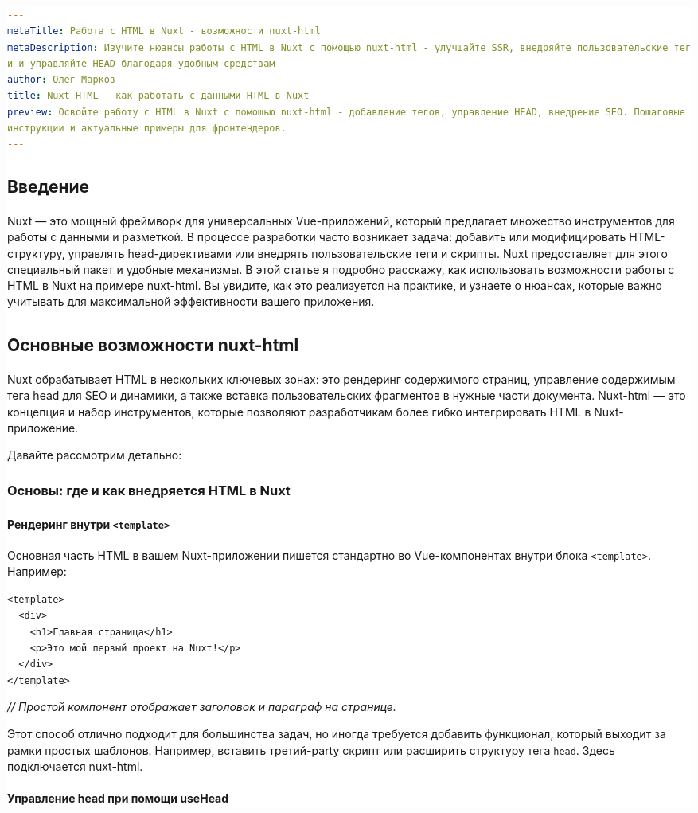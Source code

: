 ```yaml
---
metaTitle: Работа с HTML в Nuxt - возможности nuxt-html
metaDescription: Изучите нюансы работы с HTML в Nuxt с помощью nuxt-html - улучшайте SSR, внедряйте пользовательские теги и управляйте HEAD благодаря удобным средствам
author: Олег Марков
title: Nuxt HTML - как работать с данными HTML в Nuxt
preview: Освойте работу с HTML в Nuxt с помощью nuxt-html - добавление тегов, управление HEAD, внедрение SEO. Пошаговые инструкции и актуальные примеры для фронтендеров.
---
```


## Введение

Nuxt — это мощный фреймворк для универсальных Vue-приложений, который предлагает множество инструментов для работы с данными и разметкой. В процессе разработки часто возникает задача: добавить или модифицировать HTML-структуру, управлять head-директивами или внедрять пользовательские теги и скрипты. Nuxt предоставляет для этого специальный пакет и удобные механизмы. В этой статье я подробно расскажу, как использовать возможности работы с HTML в Nuxt на примере nuxt-html. Вы увидите, как это реализуется на практике, и узнаете о нюансах, которые важно учитывать для максимальной эффективности вашего приложения.

## Основные возможности nuxt-html

Nuxt обрабатывает HTML в нескольких ключевых зонах: это рендеринг содержимого страниц, управление содержимым тега head для SEO и динамики, а также вставка пользовательских фрагментов в нужные части документа. Nuxt-html — это концепция и набор инструментов, которые позволяют разработчикам более гибко интегрировать HTML в Nuxt-приложение.

Давайте рассмотрим детально:

### Основы: где и как внедряется HTML в Nuxt

#### Рендеринг внутри `<template>`

Основная часть HTML в вашем Nuxt-приложении пишется стандартно во Vue-компонентах внутри блока `<template>`. Например:

```vue
<template>
  <div>
    <h1>Главная страница</h1>
    <p>Это мой первый проект на Nuxt!</p>
  </div>
</template>
```
*// Простой компонент отображает заголовок и параграф на странице.*

Этот способ отлично подходит для большинства задач, но иногда требуется добавить функционал, который выходит за рамки простых шаблонов. Например, вставить третий-party скрипт или расширить структуру тега `head`. Здесь подключается nuxt-html.

#### Управление head при помощи useHead

